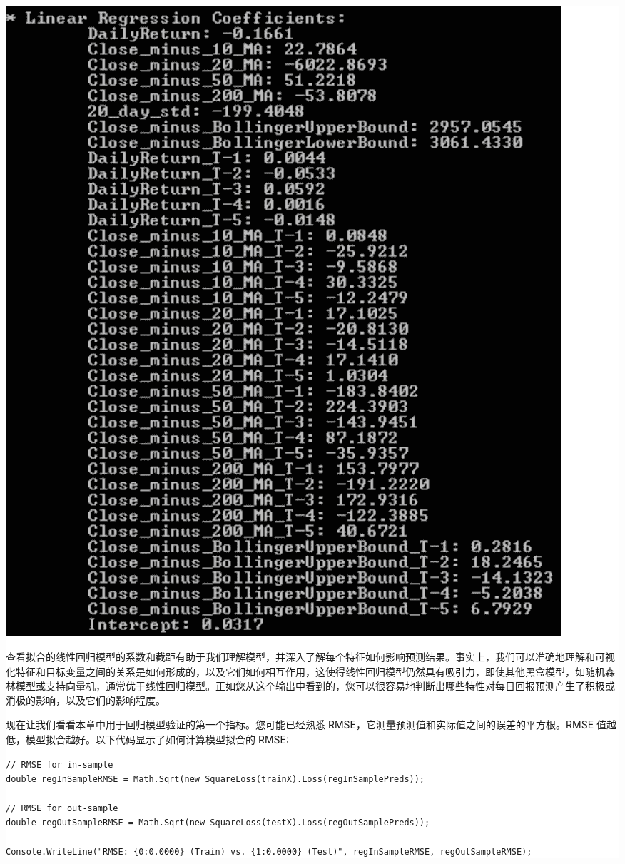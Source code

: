![](img/00061.gif)

查看拟合的线性回归模型的系数和截距有助于我们理解模型，并深入了解每个特征如何影响预测结果。事实上，我们可以准确地理解和可视化特征和目标变量之间的关系是如何形成的，以及它们如何相互作用，这使得线性回归模型仍然具有吸引力，即使其他黑盒模型，如随机森林模型或支持向量机，通常优于线性回归模型。正如您从这个输出中看到的，您可以很容易地判断出哪些特性对每日回报预测产生了积极或消极的影响，以及它们的影响程度。

现在让我们看看本章中用于回归模型验证的第一个指标。您可能已经熟悉 RMSE，它测量预测值和实际值之间的误差的平方根。RMSE 值越低，模型拟合越好。以下代码显示了如何计算模型拟合的 RMSE:

```
// RMSE for in-sample 
double regInSampleRMSE = Math.Sqrt(new SquareLoss(trainX).Loss(regInSamplePreds));

// RMSE for out-sample 
double regOutSampleRMSE = Math.Sqrt(new SquareLoss(testX).Loss(regOutSamplePreds));

Console.WriteLine("RMSE: {0:0.0000} (Train) vs. {1:0.0000} (Test)", regInSampleRMSE, regOutSampleRMSE);
```
